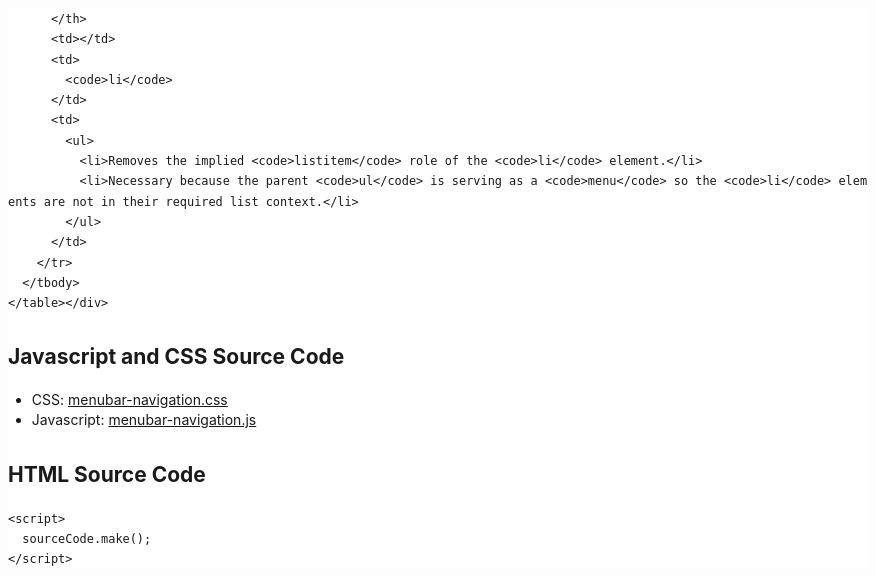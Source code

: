           </th>
          <td></td>
          <td>
            <code>li</code>
          </td>
          <td>
            <ul>
              <li>Removes the implied <code>listitem</code> role of the <code>li</code> element.</li>
              <li>Necessary because the parent <code>ul</code> is serving as a <code>menu</code> so the <code>li</code> elements are not in their required list context.</li>
            </ul>
          </td>
        </tr>
      </tbody>
    </table></div>
  </section>

  <section>
    <h2>Javascript and CSS Source Code</h2>
    <ul id="css_js_files">
      <li>CSS: <a href="css/menubar-navigation.css" type="tex/css">menubar-navigation.css</a></li>
      <li>Javascript: <a href="js/menubar-navigation.js" type="text/javascript">menubar-navigation.js</a></li>
    </ul>
  </section>

  <section>
    <h2 id="sc_label">HTML Source Code</h2>
    <div id="sc1_start_sep" role="separator" aria-labelledby="sc1_start_sep sc_label" aria-label="Start of "></div>
    <pre><code id="sc1"></code></pre>
    <div id="sc1_end_sep" role="separator" aria-labelledby="sc1_end_sep sc_label" aria-label="End of "></div>
    <script>
      sourceCode.add('sc1', 'ex1', 'ex_label', 'css_js_files');
    </script>

    
    <script>
      sourceCode.make();
    </script>
  </section>
  </div>
  

</div>
<script 
  src="{{ '/ARIA/apg/example-index/js/jumpto.js' | relative_url }}"
></script>
